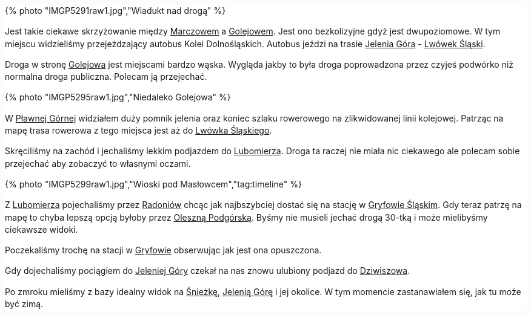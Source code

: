{% photo "IMGP5291raw1.jpg","Wiadukt nad drogą" %}

Jest takie ciekawe skrzyżowanie między [Marczowem][wiki-marczow] a
[Golejowem][wiki-golejow]. Jest ono bezkolizyjne gdyż jest dwupoziomowe.
W tym miejscu widzieliśmy przejeżdzający autobus Kolei Dolnośląskich.
Autobus jeździ na trasie [Jelenia Góra][wiki-jelenia-gora] -
[Lwówek Śląski][wiki-lwowek-slaski].

Droga w stronę [Golejowa][wiki-golejow] jest miejscami bardzo wąska. Wygląda
jakby to była droga poprowadzona przez czyjeś podwórko niż normalna droga
publiczna. Polecam ją przejechać.

{% photo "IMGP5295raw1.jpg","Niedaleko Golejowa" %}

W [Pławnej Górnej][wiki-plawna-gorne] widziałem duży pomnik jelenia oraz
koniec szlaku rowerowego na zlikwidowanej linii kolejowej. Patrząc na mapę
trasa rowerowa z tego miejsca jest aż do [Lwówka Śląskiego][wiki-lwowek-slaski].

Skręciliśmy na zachód i jechaliśmy lekkim podjazdem do [Lubomierza][wiki-lubomierz].
Droga ta raczej nie miała nic ciekawego ale polecam sobie przejechać aby
zobaczyć to własnymi oczami.

{% photo "IMGP5299raw1.jpg","Wioski pod Masłowcem","tag:timeline" %}

Z [Lubomierza][wiki-lubomierz] pojechaliśmy przez [Radoniów][wiki-radoniow]
chcąc jak najbszybciej dostać się na stację w [Gryfowie Śląskim][wiki-gryfow].
Gdy teraz patrzę na mapę to chyba lepszą opcją byłoby przez
[Oleszną Podgórską][wiki-oleszna-podgorska]. Byśmy nie musieli jechać drogą
30-tką i może mielibyśmy ciekawsze widoki.

Poczekaliśmy trochę na stacji w [Gryfowie][wiki-gryfow] obserwując jak jest
ona opuszczona.

Gdy dojechaliśmy pociągiem do [Jeleniej Góry][wiki-jelenia-gora] czekał na
nas znowu ulubiony podjazd do [Dziwiszowa][wiki-dziwiszow].

Po zmroku mieliśmy z bazy idealny widok na [Śnieżkę][wiki-sniezka],
[Jelenią Górę][wiki-jelenia-gora] i jej okolice. W tym momencie zastanawiałem się,
jak tu może być zimą.


[wiki-jelenia-gora]: https://pl.wikipedia.org/wiki/Jelenia_G%C3%B3ra
[wiki-poznan]: https://pl.wikipedia.org/wiki/Pozna%C5%84
[wiki-wroclaw]: https://pl.wikipedia.org/wiki/Wroc%C5%82aw
[wiki-swierzawa]: https://pl.wikipedia.org/wiki/%C5%9Awierzawa
[wiki-lubiechowa]: https://pl.wikipedia.org/wiki/Lubiechowa
[wiki-karkonosze]: https://pl.wikipedia.org/wiki/Karkonosze
[wiki-dziwiszow]: https://pl.wikipedia.org/wiki/Dziwisz%C3%B3w
[wiki-sudety]: https://pl.wikipedia.org/wiki/Sudety
[wiki-sedziszowa]: https://pl.wikipedia.org/wiki/S%C4%99dziszowa_(wojew%C3%B3dztwo_dolno%C5%9Bl%C4%85skie)
[wiki-gozdno]: https://pl.wikipedia.org/wiki/Gozdno_(wojew%C3%B3dztwo_dolno%C5%9Bl%C4%85skie)
[wiki-biegoszow]: https://pl.wikipedia.org/wiki/Biegosz%C3%B3w
[wiki-nowy-kosciol]: https://pl.wikipedia.org/wiki/Nowy_Ko%C5%9Bci%C3%B3%C5%82
[wiki-pogorze-kaczawskie]: https://pl.wikipedia.org/wiki/Pog%C3%B3rze_Kaczawskie
[wiki-sokolowiec]: https://pl.wikipedia.org/wiki/Soko%C5%82owiec
[wiki-organy-wielislawskie]: https://pl.wikipedia.org/wiki/Organy_Wielis%C5%82awskie
[wiki-rzeka-kaczawa]: https://pl.wikipedia.org/wiki/Kaczawa
[wiki-ostrzyca]: https://pl.wikipedia.org/wiki/Ostrzyca_(Pog%C3%B3rze_Kaczawskie)
[wiki-proboszczow]: https://pl.wikipedia.org/wiki/Proboszcz%C3%B3w
[wiki-belczyna]: https://pl.wikipedia.org/wiki/Be%C5%82czyna
[wiki-bystrzyca]: https://pl.wikipedia.org/wiki/Bystrzyca_(powiat_lw%C3%B3wecki)
[wiki-wlen]: https://pl.wikipedia.org/wiki/Wle%C5%84
[wiki-luban]: https://pl.wikipedia.org/wiki/Luba%C5%84_(wojew%C3%B3dztwo_dolno%C5%9Bl%C4%85skie)
[wiki-plawna-gorne]: https://pl.wikipedia.org/wiki/P%C5%82awna_G%C3%B3rna
[wiki-marczow]: https://pl.wikipedia.org/wiki/Marcz%C3%B3w
[wiki-golejow]: https://pl.wikipedia.org/wiki/Golej%C3%B3w_(wojew%C3%B3dztwo_dolno%C5%9Bl%C4%85skie)
[wiki-lwowek-slaski]: https://pl.wikipedia.org/wiki/Lw%C3%B3wek_%C5%9Al%C4%85ski
[wiki-lubomierz]: https://pl.wikipedia.org/wiki/Lubomierz
[wiki-radoniow]: https://pl.wikipedia.org/wiki/Radoni%C3%B3w
[wiki-gryfow]: https://pl.wikipedia.org/wiki/Gryf%C3%B3w_%C5%9Al%C4%85ski
[wiki-oleszna-podgorska]: https://pl.wikipedia.org/wiki/Oleszna_Podg%C3%B3rska
[wiki-sniezka]: https://pl.wikipedia.org/wiki/%C5%9Anie%C5%BCka
[wiki-linia-312]: https://pl.wikipedia.org/wiki/Linia_kolejowa_nr_312